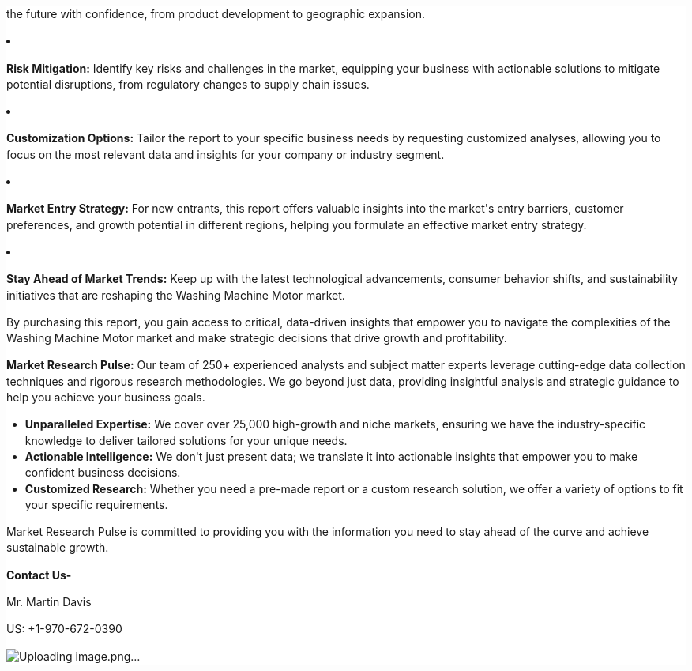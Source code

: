 the future with confidence, from product development to geographic expansion.</p></li><li><p><strong>Risk Mitigation:</strong> Identify key risks and challenges in the market, equipping your business with actionable solutions to mitigate potential disruptions, from regulatory changes to supply chain issues.</p></li><li><p><strong>Customization Options:</strong> Tailor the report to your specific business needs by requesting customized analyses, allowing you to focus on the most relevant data and insights for your company or industry segment.</p></li><li><p><strong>Market Entry Strategy:</strong> For new entrants, this report offers valuable insights into the market's entry barriers, customer preferences, and growth potential in different regions, helping you formulate an effective market entry strategy.</p></li><li><p><strong>Stay Ahead of Market Trends:</strong> Keep up with the latest technological advancements, consumer behavior shifts, and sustainability initiatives that are reshaping the Washing Machine Motor market.</p></li></ol><p>By purchasing this report, you gain access to critical, data-driven insights that empower you to navigate the complexities of the Washing Machine Motor market and make strategic decisions that drive growth and profitability.</p><p><strong>Market Research Pulse:</strong>&nbsp;Our team of 250+ experienced analysts and subject matter experts leverage cutting-edge data collection techniques and rigorous research methodologies. We go beyond just data, providing insightful analysis and strategic guidance to help you achieve your business goals.</p><ul><li><strong>Unparalleled Expertise:</strong>&nbsp;We cover over 25,000 high-growth and niche markets, ensuring we have the industry-specific knowledge to deliver tailored solutions for your unique needs.</li><li><strong>Actionable Intelligence:</strong>&nbsp;We don't just present data; we translate it into actionable insights that empower you to make confident business decisions.</li><li><strong>Customized Research:</strong>&nbsp;Whether you need a pre-made report or a custom research solution, we offer a variety of options to fit your specific requirements.</li></ul><p>Market Research Pulse is committed to providing you with the information you need to stay ahead of the curve and achieve sustainable growth.</p><p><strong>Contact Us-</strong></p><p>Mr. Martin Davis</p><p>US: +1-970-672-0390</p>
![Uploading image.png…]()

